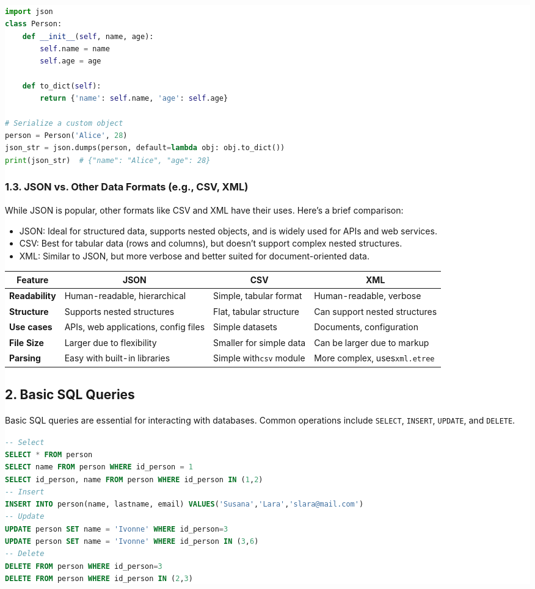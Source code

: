   ```python
  import json
  class Person:
      def __init__(self, name, age):
          self.name = name
          self.age = age

      def to_dict(self):
          return {'name': self.name, 'age': self.age}

  # Serialize a custom object
  person = Person('Alice', 28)
  json_str = json.dumps(person, default=lambda obj: obj.to_dict())
  print(json_str)  # {"name": "Alice", "age": 28}
  ```

### 1.3. JSON vs. Other Data Formats (e.g., CSV, XML)

While JSON is popular, other formats like CSV and XML have their uses. Here’s a brief comparison:

* JSON: Ideal for structured data, supports nested objects, and is widely used for APIs and web services.
* CSV: Best for tabular data (rows and columns), but doesn’t support complex nested structures.
* XML: Similar to JSON, but more verbose and better suited for document-oriented data.


| Feature         | JSON                                 | CSV                     | XML                           |
| --------------- | ------------------------------------ | ----------------------- | ----------------------------- |
| **Readability** | Human-readable, hierarchical         | Simple, tabular format  | Human-readable, verbose       |
| **Structure**   | Supports nested structures           | Flat, tabular structure | Can support nested structures |
| **Use cases**   | APIs, web applications, config files | Simple datasets         | Documents, configuration      |
| **File Size**   | Larger due to flexibility            | Smaller for simple data | Can be larger due to markup   |
| **Parsing**     | Easy with built-in libraries         | Simple with`csv` module | More complex, uses`xml.etree` |

## 2. Basic SQL Queries

Basic SQL queries are essential for interacting with databases. Common operations include `SELECT`, `INSERT`, `UPDATE`, and `DELETE`.

```sql
-- Select
SELECT * FROM person
SELECT name FROM person WHERE id_person = 1 
SELECT id_person, name FROM person WHERE id_person IN (1,2)
-- Insert
INSERT INTO person(name, lastname, email) VALUES('Susana','Lara','slara@mail.com')
-- Update
UPDATE person SET name = 'Ivonne' WHERE id_person=3
UPDATE person SET name = 'Ivonne' WHERE id_person IN (3,6)
-- Delete
DELETE FROM person WHERE id_person=3 
DELETE FROM person WHERE id_person IN (2,3)
```
